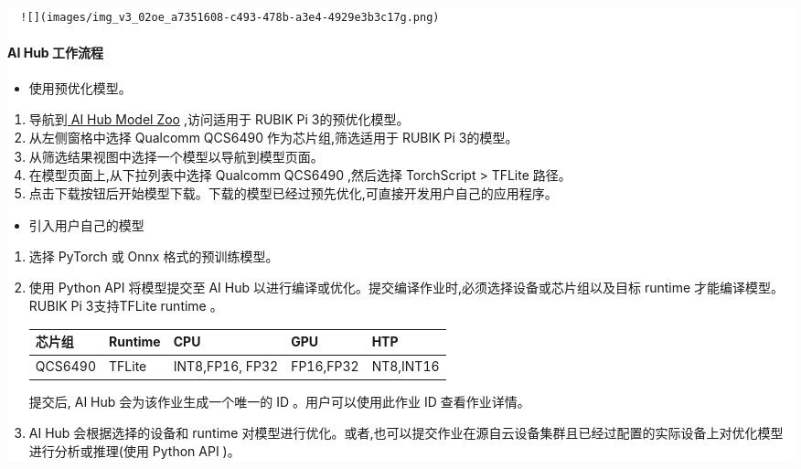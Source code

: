       ![](images/img_v3_02oe_a7351608-c493-478b-a3e4-4929e3b3c17g.png)

#### AI Hub 工作流程

* 使用预优化模型。

1. 导航到[ AI Hub Model Zoo](https://aihub.qualcomm.com/iot/models) ,访问适用于 RUBIK Pi 3的预优化模型。
2. 从左侧窗格中选择 Qualcomm QCS6490 作为芯片组,筛选适用于 RUBIK Pi 3的模型。
3. 从筛选结果视图中选择一个模型以导航到模型页面。
4. 在模型页面上,从下拉列表中选择 Qualcomm QCS6490 ,然后选择 TorchScript > TFLite 路径。
5. 点击下载按钮后开始模型下载。下载的模型已经过预先优化,可直接开发用户自己的应用程序。

* 引入用户自己的模型

1. 选择 PyTorch 或 Onnx 格式的预训练模型。
2. 使用 Python API 将模型提交至 AI Hub 以进行编译或优化。提交编译作业时,必须选择设备或芯片组以及目标 runtime 才能编译模型。 RUBIK Pi 3支持TFLite runtime 。


   | **芯片组** | **Runtime** | **CPU**         | **GPU**   | **HTP**   |
   | ------------ | ------------- | ----------------- | ----------- | ----------- |
   | QCS6490    | TFLite      | INT8,FP16, FP32 | FP16,FP32 | NT8,INT16 |

   提交后, AI Hub 会为该作业生成一个唯一的 ID 。用户可以使用此作业 ID 查看作业详情。
3. AI Hub 会根据选择的设备和 runtime 对模型进行优化。或者,也可以提交作业在源自云设备集群且已经过配置的实际设备上对优化模型进行分析或推理(使用 Python API )。
